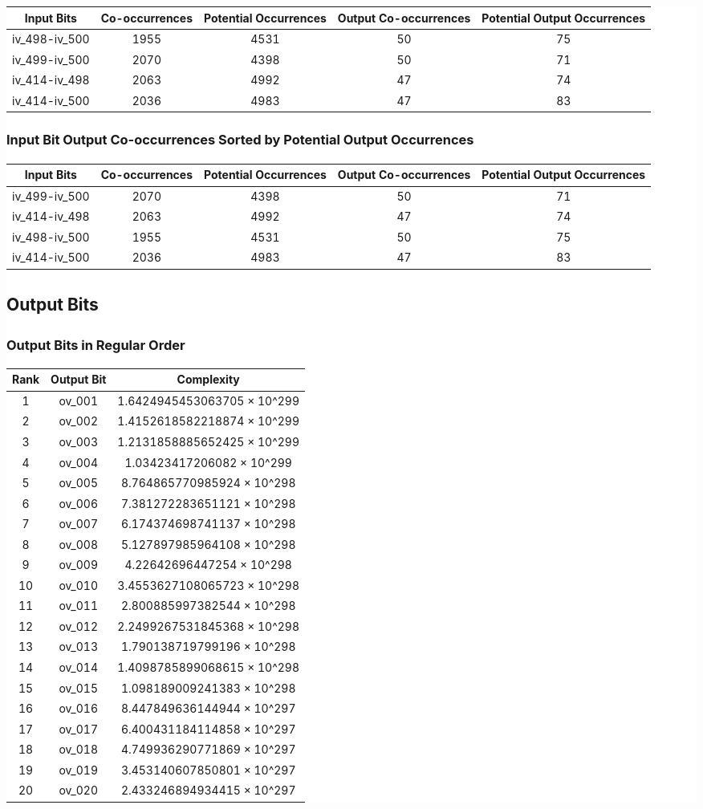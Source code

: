 | Input Bits | Co-occurrences | Potential Occurrences | Output Co-occurrences | Potential Output Occurrences |
|:----------:|:--------------:|:---------------------:|:---------------------:|:----------------------------:|
| iv_498-iv_500 | 1955 | 4531 | 50 | 75 |
| iv_499-iv_500 | 2070 | 4398 | 50 | 71 |
| iv_414-iv_498 | 2063 | 4992 | 47 | 74 |
| iv_414-iv_500 | 2036 | 4983 | 47 | 83 |

### Input Bit Output Co-occurrences Sorted by Potential Output Occurrences

| Input Bits | Co-occurrences | Potential Occurrences | Output Co-occurrences | Potential Output Occurrences |
|:----------:|:--------------:|:---------------------:|:---------------------:|:----------------------------:|
| iv_499-iv_500 | 2070 | 4398 | 50 | 71 |
| iv_414-iv_498 | 2063 | 4992 | 47 | 74 |
| iv_498-iv_500 | 1955 | 4531 | 50 | 75 |
| iv_414-iv_500 | 2036 | 4983 | 47 | 83 |

## Output Bits

### Output Bits in Regular Order

| Rank | Output Bit | Complexity |
|:----:|:----------:|:----------:|
| 1 | ov_001 | 1.6424945453063705 × 10^299 |
| 2 | ov_002 | 1.4152618582218874 × 10^299 |
| 3 | ov_003 | 1.2131858885652425 × 10^299 |
| 4 | ov_004 | 1.03423417206082 × 10^299 |
| 5 | ov_005 | 8.764865770985924 × 10^298 |
| 6 | ov_006 | 7.381272283651121 × 10^298 |
| 7 | ov_007 | 6.174374698741137 × 10^298 |
| 8 | ov_008 | 5.127897985964108 × 10^298 |
| 9 | ov_009 | 4.22642696447254 × 10^298 |
| 10 | ov_010 | 3.4553627108065723 × 10^298 |
| 11 | ov_011 | 2.800885997382544 × 10^298 |
| 12 | ov_012 | 2.2499267531845368 × 10^298 |
| 13 | ov_013 | 1.790138719799196 × 10^298 |
| 14 | ov_014 | 1.4098785899068615 × 10^298 |
| 15 | ov_015 | 1.098189009241383 × 10^298 |
| 16 | ov_016 | 8.447849636144944 × 10^297 |
| 17 | ov_017 | 6.400431184114858 × 10^297 |
| 18 | ov_018 | 4.749936290771869 × 10^297 |
| 19 | ov_019 | 3.453140607850801 × 10^297 |
| 20 | ov_020 | 2.433246894934415 × 10^297 |